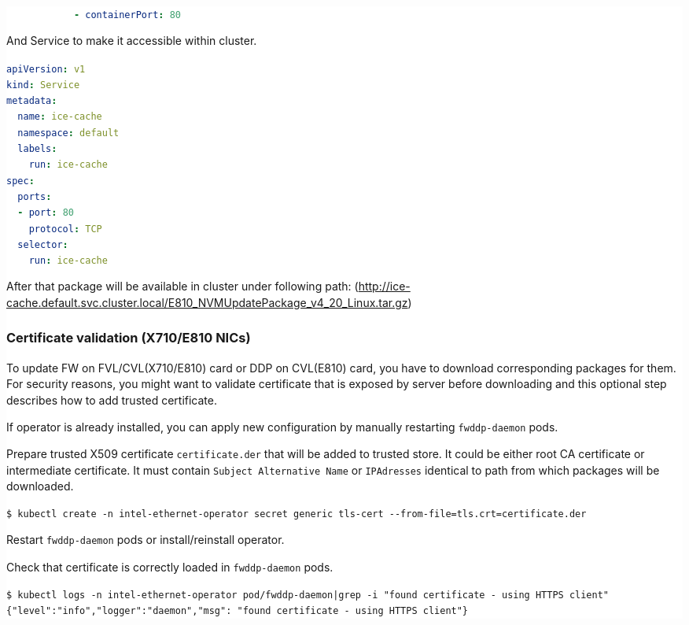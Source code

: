 ```yaml
            - containerPort: 80
```

And Service to make it accessible within cluster.

```yaml
apiVersion: v1
kind: Service
metadata:
  name: ice-cache
  namespace: default
  labels:
    run: ice-cache
spec:
  ports:
  - port: 80
    protocol: TCP
  selector:
    run: ice-cache
```

After that package will be available in cluster under following path:
(<http://ice-cache.default.svc.cluster.local/E810_NVMUpdatePackage_v4_20_Linux.tar.gz>)

### Certificate validation (X710/E810 NICs)

To update FW on FVL/CVL(X710/E810) card or DDP on CVL(E810) card, you have to download corresponding packages for them. For security reasons, you might
want to validate certificate that is exposed by server before downloading and this optional step describes how to add
trusted certificate.

If operator is already installed, you can apply new configuration by manually restarting `fwddp-daemon` pods.

Prepare trusted X509 certificate `certificate.der` that will be added to trusted store. It could be either root CA
certificate or intermediate certificate. It must contain `Subject Alternative Name` or `IPAdresses` identical to path
from which packages will be downloaded.

```shell
$ kubectl create -n intel-ethernet-operator secret generic tls-cert --from-file=tls.crt=certificate.der 
```

Restart `fwddp-daemon` pods or install/reinstall operator.

Check that certificate is correctly loaded in `fwddp-daemon` pods.

```shell
$ kubectl logs -n intel-ethernet-operator pod/fwddp-daemon|grep -i "found certificate - using HTTPS client"
{"level":"info","logger":"daemon","msg": "found certificate - using HTTPS client"}
```
